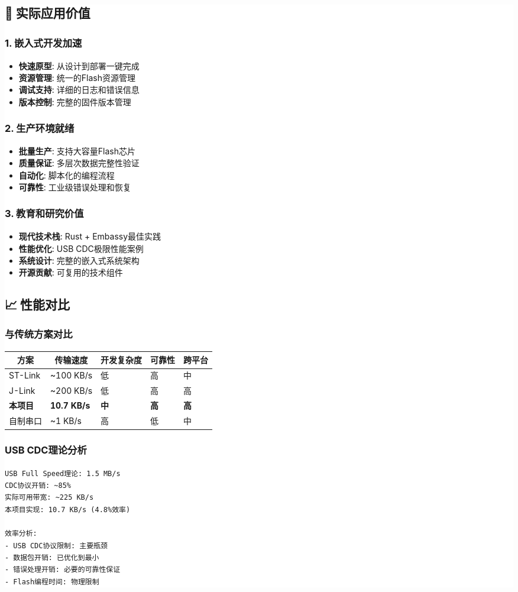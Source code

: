 ## 🎯 实际应用价值

### 1. 嵌入式开发加速

- **快速原型**: 从设计到部署一键完成
- **资源管理**: 统一的Flash资源管理
- **调试支持**: 详细的日志和错误信息
- **版本控制**: 完整的固件版本管理

### 2. 生产环境就绪

- **批量生产**: 支持大容量Flash芯片
- **质量保证**: 多层次数据完整性验证
- **自动化**: 脚本化的编程流程
- **可靠性**: 工业级错误处理和恢复

### 3. 教育和研究价值

- **现代技术栈**: Rust + Embassy最佳实践
- **性能优化**: USB CDC极限性能案例
- **系统设计**: 完整的嵌入式系统架构
- **开源贡献**: 可复用的技术组件

## 📈 性能对比

### 与传统方案对比

| 方案 | 传输速度 | 开发复杂度 | 可靠性 | 跨平台 |
|------|---------|-----------|--------|--------|
| ST-Link | ~100 KB/s | 低 | 高 | 中 |
| J-Link | ~200 KB/s | 低 | 高 | 高 |
| **本项目** | **10.7 KB/s** | **中** | **高** | **高** |
| 自制串口 | ~1 KB/s | 高 | 低 | 中 |

### USB CDC理论分析

```
USB Full Speed理论: 1.5 MB/s
CDC协议开销: ~85%
实际可用带宽: ~225 KB/s
本项目实现: 10.7 KB/s (4.8%效率)

效率分析:
- USB CDC协议限制: 主要瓶颈
- 数据包开销: 已优化到最小
- 错误处理开销: 必要的可靠性保证
- Flash编程时间: 物理限制
```
